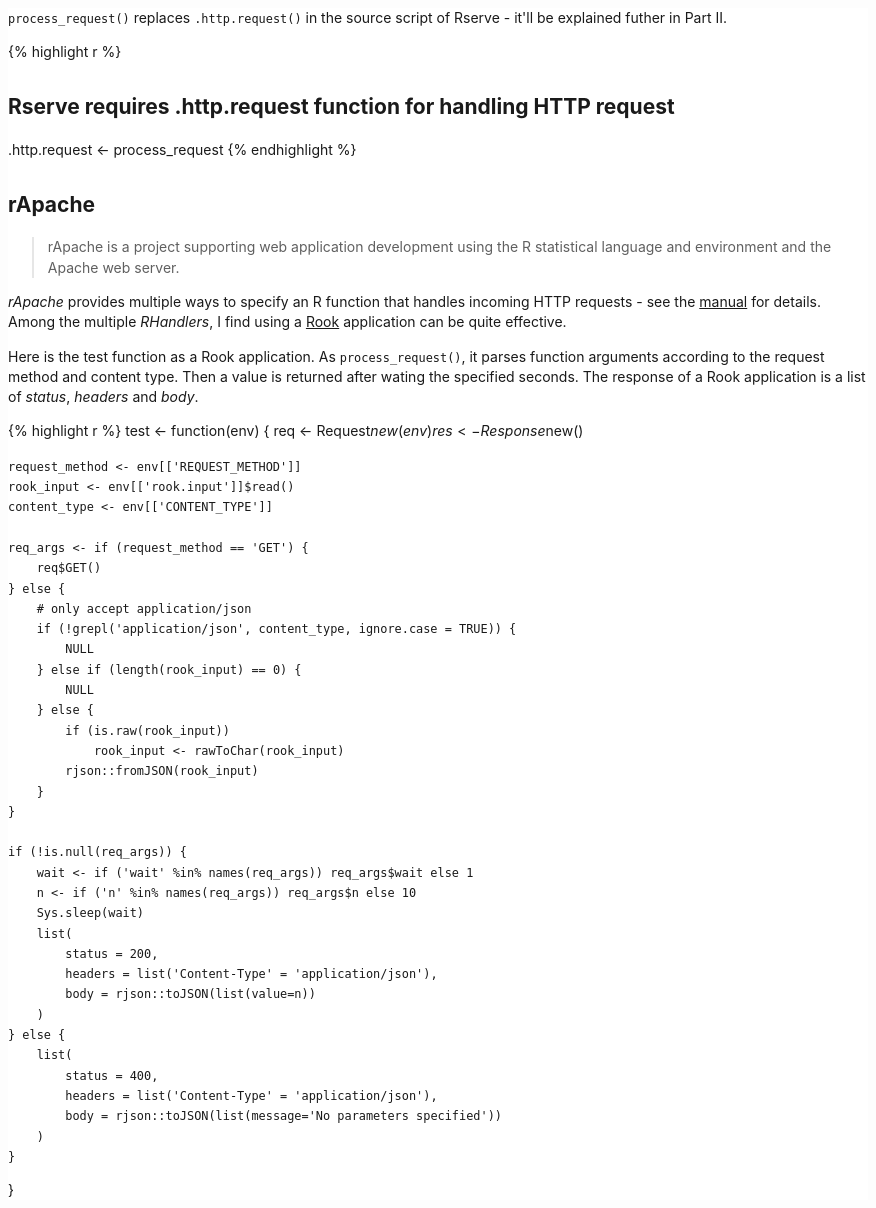 `process_request()` replaces `.http.request()` in the source script of Rserve - it'll be explained futher in Part II. 


{% highlight r %}
## Rserve requires .http.request function for handling HTTP request
.http.request <- process_request
{% endhighlight %}

## rApache

> rApache is a project supporting web application development using the R statistical language and environment and the Apache web server.

_rApache_ provides multiple ways to specify an R function that handles incoming HTTP requests - see the [manual](http://rapache.net/manual.html) for details. Among the multiple _RHandlers_, I find using a [Rook](https://github.com/jeffreyhorner/Rook) application can be quite effective.

Here is the test function as a Rook application. As `process_request()`, it parses function arguments according to the request method and content type. Then a value is returned after wating the specified seconds. The response of a Rook application is a list of _status_, _headers_ and _body_.


{% highlight r %}
test <- function(env) {
    req <- Request$new(env)
    res <- Response$new()
    
    request_method <- env[['REQUEST_METHOD']]
    rook_input <- env[['rook.input']]$read()
    content_type <- env[['CONTENT_TYPE']]
    
    req_args <- if (request_method == 'GET') {
        req$GET()
    } else {
        # only accept application/json
        if (!grepl('application/json', content_type, ignore.case = TRUE)) {
            NULL
        } else if (length(rook_input) == 0) {
            NULL
        } else {
            if (is.raw(rook_input))
                rook_input <- rawToChar(rook_input)
            rjson::fromJSON(rook_input)
        }
    }
    
    if (!is.null(req_args)) {
        wait <- if ('wait' %in% names(req_args)) req_args$wait else 1
        n <- if ('n' %in% names(req_args)) req_args$n else 10
        Sys.sleep(wait)
        list(
            status = 200,
            headers = list('Content-Type' = 'application/json'),
            body = rjson::toJSON(list(value=n))
        )
    } else {
        list(
            status = 400,
            headers = list('Content-Type' = 'application/json'),
            body = rjson::toJSON(list(message='No parameters specified'))
        )
    }
}